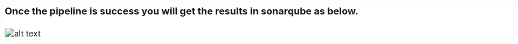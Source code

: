 ### Once the pipeline is success you will get the results in sonarqube as below.

![alt text](https://github.com/jaiswaladi246/30-Days-Of-DevOps/blob/main/Images/3.png?raw=true)
